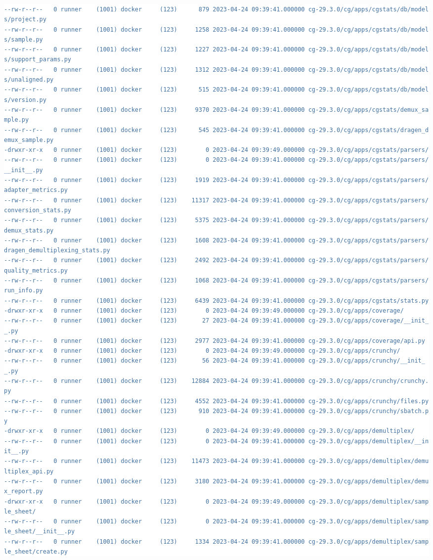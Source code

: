 ```diff
--rw-r--r--   0 runner    (1001) docker     (123)      879 2023-04-24 09:39:41.000000 cg-29.3.0/cg/apps/cgstats/db/models/project.py
--rw-r--r--   0 runner    (1001) docker     (123)     1258 2023-04-24 09:39:41.000000 cg-29.3.0/cg/apps/cgstats/db/models/sample.py
--rw-r--r--   0 runner    (1001) docker     (123)     1227 2023-04-24 09:39:41.000000 cg-29.3.0/cg/apps/cgstats/db/models/support_params.py
--rw-r--r--   0 runner    (1001) docker     (123)     1312 2023-04-24 09:39:41.000000 cg-29.3.0/cg/apps/cgstats/db/models/unaligned.py
--rw-r--r--   0 runner    (1001) docker     (123)      515 2023-04-24 09:39:41.000000 cg-29.3.0/cg/apps/cgstats/db/models/version.py
--rw-r--r--   0 runner    (1001) docker     (123)     9370 2023-04-24 09:39:41.000000 cg-29.3.0/cg/apps/cgstats/demux_sample.py
--rw-r--r--   0 runner    (1001) docker     (123)      545 2023-04-24 09:39:41.000000 cg-29.3.0/cg/apps/cgstats/dragen_demux_sample.py
-drwxr-xr-x   0 runner    (1001) docker     (123)        0 2023-04-24 09:39:49.000000 cg-29.3.0/cg/apps/cgstats/parsers/
--rw-r--r--   0 runner    (1001) docker     (123)        0 2023-04-24 09:39:41.000000 cg-29.3.0/cg/apps/cgstats/parsers/__init__.py
--rw-r--r--   0 runner    (1001) docker     (123)     1919 2023-04-24 09:39:41.000000 cg-29.3.0/cg/apps/cgstats/parsers/adapter_metrics.py
--rw-r--r--   0 runner    (1001) docker     (123)    11317 2023-04-24 09:39:41.000000 cg-29.3.0/cg/apps/cgstats/parsers/conversion_stats.py
--rw-r--r--   0 runner    (1001) docker     (123)     5375 2023-04-24 09:39:41.000000 cg-29.3.0/cg/apps/cgstats/parsers/demux_stats.py
--rw-r--r--   0 runner    (1001) docker     (123)     1608 2023-04-24 09:39:41.000000 cg-29.3.0/cg/apps/cgstats/parsers/dragen_demultiplexing_stats.py
--rw-r--r--   0 runner    (1001) docker     (123)     2492 2023-04-24 09:39:41.000000 cg-29.3.0/cg/apps/cgstats/parsers/quality_metrics.py
--rw-r--r--   0 runner    (1001) docker     (123)     1068 2023-04-24 09:39:41.000000 cg-29.3.0/cg/apps/cgstats/parsers/run_info.py
--rw-r--r--   0 runner    (1001) docker     (123)     6439 2023-04-24 09:39:41.000000 cg-29.3.0/cg/apps/cgstats/stats.py
-drwxr-xr-x   0 runner    (1001) docker     (123)        0 2023-04-24 09:39:49.000000 cg-29.3.0/cg/apps/coverage/
--rw-r--r--   0 runner    (1001) docker     (123)       27 2023-04-24 09:39:41.000000 cg-29.3.0/cg/apps/coverage/__init__.py
--rw-r--r--   0 runner    (1001) docker     (123)     2977 2023-04-24 09:39:41.000000 cg-29.3.0/cg/apps/coverage/api.py
-drwxr-xr-x   0 runner    (1001) docker     (123)        0 2023-04-24 09:39:49.000000 cg-29.3.0/cg/apps/crunchy/
--rw-r--r--   0 runner    (1001) docker     (123)       56 2023-04-24 09:39:41.000000 cg-29.3.0/cg/apps/crunchy/__init__.py
--rw-r--r--   0 runner    (1001) docker     (123)    12884 2023-04-24 09:39:41.000000 cg-29.3.0/cg/apps/crunchy/crunchy.py
--rw-r--r--   0 runner    (1001) docker     (123)     4552 2023-04-24 09:39:41.000000 cg-29.3.0/cg/apps/crunchy/files.py
--rw-r--r--   0 runner    (1001) docker     (123)      910 2023-04-24 09:39:41.000000 cg-29.3.0/cg/apps/crunchy/sbatch.py
-drwxr-xr-x   0 runner    (1001) docker     (123)        0 2023-04-24 09:39:49.000000 cg-29.3.0/cg/apps/demultiplex/
--rw-r--r--   0 runner    (1001) docker     (123)        0 2023-04-24 09:39:41.000000 cg-29.3.0/cg/apps/demultiplex/__init__.py
--rw-r--r--   0 runner    (1001) docker     (123)    11473 2023-04-24 09:39:41.000000 cg-29.3.0/cg/apps/demultiplex/demultiplex_api.py
--rw-r--r--   0 runner    (1001) docker     (123)     3180 2023-04-24 09:39:41.000000 cg-29.3.0/cg/apps/demultiplex/demux_report.py
-drwxr-xr-x   0 runner    (1001) docker     (123)        0 2023-04-24 09:39:49.000000 cg-29.3.0/cg/apps/demultiplex/sample_sheet/
--rw-r--r--   0 runner    (1001) docker     (123)        0 2023-04-24 09:39:41.000000 cg-29.3.0/cg/apps/demultiplex/sample_sheet/__init__.py
--rw-r--r--   0 runner    (1001) docker     (123)     1334 2023-04-24 09:39:41.000000 cg-29.3.0/cg/apps/demultiplex/sample_sheet/create.py
```